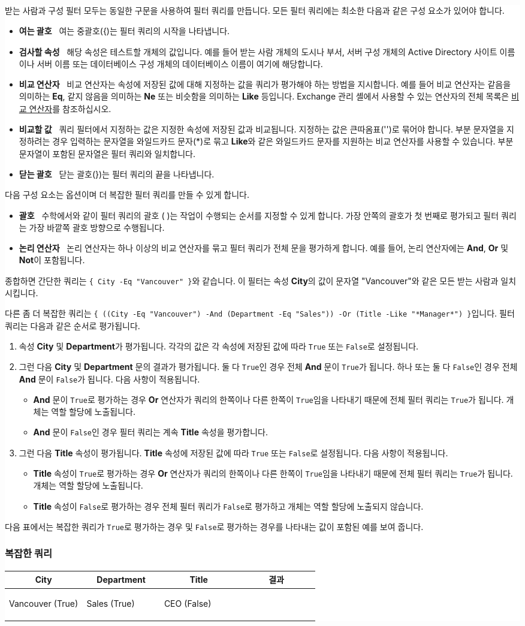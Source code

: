 받는 사람과 구성 필터 모두는 동일한 구문을 사용하여 필터 쿼리를 만듭니다. 모든 필터 쿼리에는 최소한 다음과 같은 구성 요소가 있어야 합니다.

  - **여는 괄호**   여는 중괄호({)는 필터 쿼리의 시작을 나타냅니다.

  - **검사할 속성**   해당 속성은 테스트할 개체의 값입니다. 예를 들어 받는 사람 개체의 도시나 부서, 서버 구성 개체의 Active Directory 사이트 이름이나 서버 이름 또는 데이터베이스 구성 개체의 데이터베이스 이름이 여기에 해당합니다.

  - **비교 연산자**   비교 연산자는 속성에 저장된 값에 대해 지정하는 값을 쿼리가 평가해야 하는 방법을 지시합니다. 예를 들어 비교 연산자는 같음을 의미하는 **Eq**, 같지 않음을 의미하는 **Ne** 또는 비슷함을 의미하는 **Like** 등입니다. Exchange 관리 셸에서 사용할 수 있는 연산자의 전체 목록은 [비교 연산자](https://technet.microsoft.com/ko-kr/library/bb125229\(v=exchg.150\))를 참조하십시오.

  - **비교할 값**   쿼리 필터에서 지정하는 값은 지정한 속성에 저장된 값과 비교됩니다. 지정하는 값은 큰따옴표('')로 묶어야 합니다. 부분 문자열을 지정하려는 경우 입력하는 문자열을 와일드카드 문자(\*)로 묶고 **Like**와 같은 와일드카드 문자를 지원하는 비교 연산자를 사용할 수 있습니다. 부분 문자열이 포함된 문자열은 필터 쿼리와 일치합니다.

  - **닫는 괄호**   닫는 괄호(})는 필터 쿼리의 끝을 나타냅니다.

다음 구성 요소는 옵션이며 더 복잡한 필터 쿼리를 만들 수 있게 합니다.

  - **괄호**   수학에서와 같이 필터 쿼리의 괄호 ( )는 작업이 수행되는 순서를 지정할 수 있게 합니다. 가장 안쪽의 괄호가 첫 번째로 평가되고 필터 쿼리는 가장 바깥쪽 괄호 방향으로 수행됩니다.

  - **논리 연산자**   논리 연산자는 하나 이상의 비교 연산자를 묶고 필터 쿼리가 전체 문을 평가하게 합니다. 예를 들어, 논리 연산자에는 **And**, **Or** 및 **Not**이 포함됩니다.

종합하면 간단한 쿼리는 `{ City -Eq "Vancouver" }`와 같습니다. 이 필터는 속성 **City**의 값이 문자열 "Vancouver"와 같은 모든 받는 사람과 일치시킵니다.

다른 좀 더 복잡한 쿼리는 `{ ((City -Eq "Vancouver") -And (Department -Eq "Sales")) -Or (Title -Like "*Manager*") }`입니다. 필터 쿼리는 다음과 같은 순서로 평가됩니다.

1.  속성 **City** 및 **Department**가 평가됩니다. 각각의 값은 각 속성에 저장된 값에 따라 `True` 또는 `False`로 설정됩니다.

2.  그런 다음 **City** 및 **Department** 문의 결과가 평가됩니다. 둘 다 `True`인 경우 전체 **And** 문이 `True`가 됩니다. 하나 또는 둘 다 `False`인 경우 전체 **And** 문이 `False`가 됩니다. 다음 사항이 적용됩니다.
    
      - **And** 문이 `True`로 평가하는 경우 **Or** 연산자가 쿼리의 한쪽이나 다른 한쪽이 `True`임을 나타내기 때문에 전체 필터 쿼리는 `True`가 됩니다. 개체는 역할 할당에 노출됩니다.
    
      - **And** 문이 `False`인 경우 필터 쿼리는 계속 **Title** 속성을 평가합니다.

3.  그런 다음 **Title** 속성이 평가됩니다. **Title** 속성에 저장된 값에 따라 `True` 또는 `False`로 설정됩니다. 다음 사항이 적용됩니다.
    
      - **Title** 속성이 `True`로 평가하는 경우 **Or** 연산자가 쿼리의 한쪽이나 다른 한쪽이 `True`임을 나타내기 때문에 전체 필터 쿼리는 `True`가 됩니다. 개체는 역할 할당에 노출됩니다.
    
      - **Title** 속성이 `False`로 평가하는 경우 전체 필터 쿼리가 `False`로 평가하고 개체는 역할 할당에 노출되지 않습니다.

다음 표에서는 복잡한 쿼리가 `True`로 평가하는 경우 및 `False`로 평가하는 경우를 나타내는 값이 포함된 예를 보여 줍니다.

### 복잡한 쿼리

<table>
<colgroup>
<col style="width: 25%" />
<col style="width: 25%" />
<col style="width: 25%" />
<col style="width: 25%" />
</colgroup>
<thead>
<tr class="header">
<th>City</th>
<th>Department</th>
<th>Title</th>
<th>결과</th>
</tr>
</thead>
<tbody>
<tr class="odd">
<td><p>Vancouver (True)</p></td>
<td><p>Sales (True)</p></td>
<td><p>CEO (False)</p></td>
